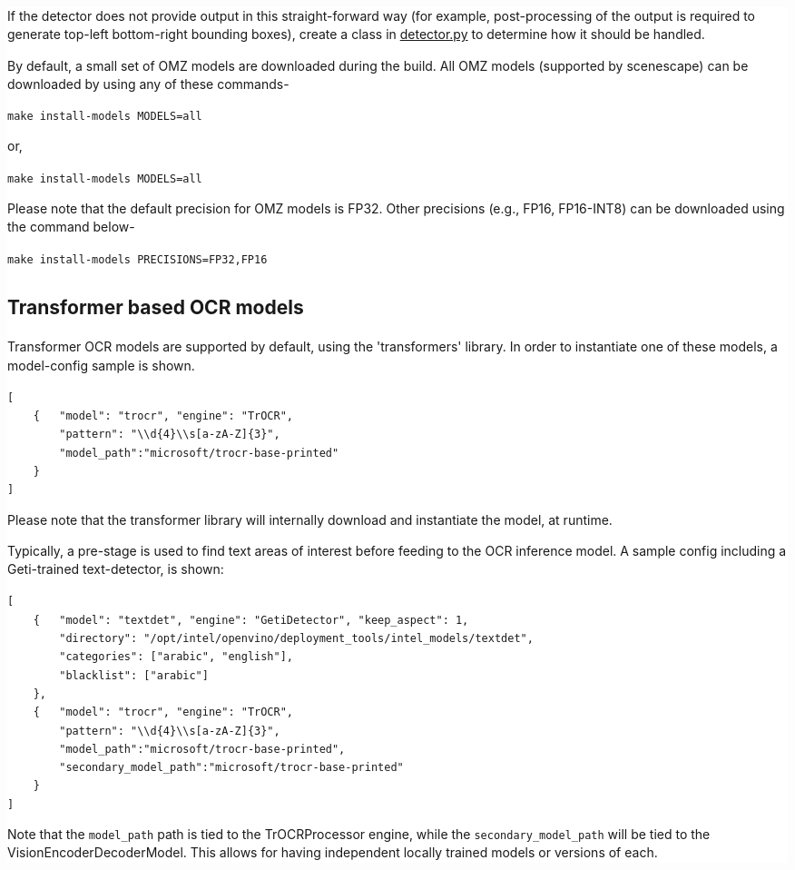If the detector does not provide output in this straight-forward way (for example, post-processing of the output is required to generate top-left bottom-right bounding boxes), create a class in [detector.py](../../detector.py) to determine how it should be handled.

By default, a small set of OMZ models are downloaded during the build. All OMZ models (supported by scenescape) can be downloaded by using any of these commands-
```
make install-models MODELS=all
```
or,
```
make install-models MODELS=all
```
Please note that the default precision for OMZ models is FP32. Other precisions (e.g., FP16, FP16-INT8) can be downloaded using the command below-
```
make install-models PRECISIONS=FP32,FP16
```

## Transformer based OCR models

Transformer OCR models are supported by default, using the 'transformers' library.
In order to instantiate one of these models, a model-config sample is shown.

```
[
    {   "model": "trocr", "engine": "TrOCR",
        "pattern": "\\d{4}\\s[a-zA-Z]{3}",
        "model_path":"microsoft/trocr-base-printed"
    }
]
```

Please note that the transformer library will internally download and instantiate the model, at runtime.

Typically, a pre-stage is used to find text areas of interest before feeding to the OCR inference model. A sample config including a Geti-trained text-detector, is shown:

```
[
    {   "model": "textdet", "engine": "GetiDetector", "keep_aspect": 1,
        "directory": "/opt/intel/openvino/deployment_tools/intel_models/textdet",
        "categories": ["arabic", "english"],
        "blacklist": ["arabic"]
    },
    {   "model": "trocr", "engine": "TrOCR",
        "pattern": "\\d{4}\\s[a-zA-Z]{3}",
        "model_path":"microsoft/trocr-base-printed",
        "secondary_model_path":"microsoft/trocr-base-printed"
    }
]
```
Note that the `model_path` path is tied to the TrOCRProcessor engine, while the `secondary_model_path` will be tied to the VisionEncoderDecoderModel. This allows for having independent locally trained models or versions of each.
